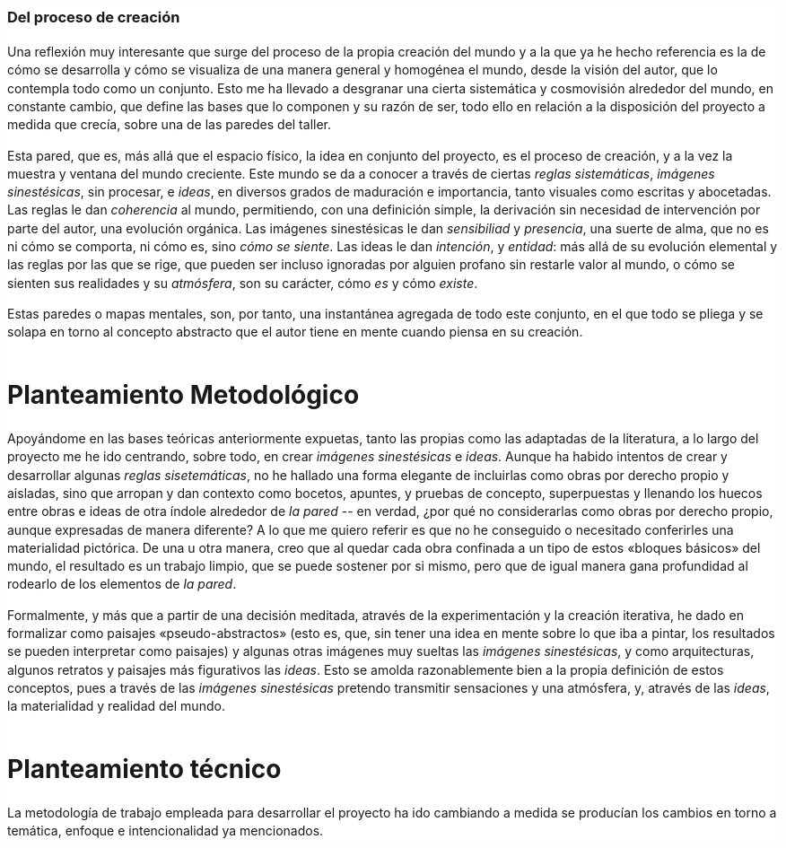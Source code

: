 ### Del proceso de creación

Una reflexión muy interesante que surge del proceso de la propia creación del mundo y a la que ya he hecho referencia es la de cómo se desarrolla y cómo se visualiza de una manera general y homogénea el mundo, desde la visión del autor, que lo contempla todo como un conjunto. Esto me ha llevado a desgranar una cierta sistemática y cosmovisión alrededor del mundo, en constante cambio, que define las bases que lo componen y su razón de ser, todo ello en relación a la disposición del proyecto a medida que crecía, sobre una de las paredes del taller.

Esta pared, que es, más allá que el espacio físico, la idea en conjunto del proyecto, es el proceso de creación, y a la vez la muestra y ventana del mundo creciente. Este mundo se da a conocer a través de ciertas *reglas sistemáticas*, *imágenes sinestésicas*,
sin procesar, e *ideas*, en diversos grados de maduración e importancia, tanto visuales como escritas y abocetadas. Las reglas le dan *coherencia* al mundo,
permitiendo, con una definición simple, la derivación sin necesidad de intervención por parte del autor, una evolución orgánica. Las imágenes sinestésicas le dan *sensibiliad* y *presencia*, una suerte de alma, que no es ni cómo se comporta, ni cómo es, sino *cómo se siente*. Las ideas le dan *intención*, y *entidad*: más allá de su evolución elemental y las reglas por las que se rige, que pueden ser incluso ignoradas por alguien profano sin restarle valor al mundo, o cómo se sienten sus realidades y su *atmósfera*, son su carácter, cómo *es* y cómo *existe*.

Estas paredes o mapas mentales, son, por tanto, una instantánea agregada de todo este conjunto, en el que
todo se pliega y se solapa en torno al concepto abstracto que el autor tiene en mente cuando piensa en su creación.

# Planteamiento Metodológico

Apoyándome en las bases teóricas anteriormente expuetas, tanto las propias como las adaptadas de la literatura, a lo largo del proyecto me he ido centrando, sobre todo, en crear *imágenes sinestésicas* e *ideas*. Aunque ha habido intentos de crear y desarrollar algunas *reglas sisetemáticas*, no he hallado una forma elegante de incluirlas como obras por derecho propio y aisladas, sino que arropan y dan contexto como bocetos, apuntes, y pruebas de concepto, superpuestas y llenando los huecos entre obras e ideas de otra índole alrededor de *la pared* -- en verdad, ¿por qué no considerarlas como obras por derecho propio, aunque expresadas de manera diferente? A lo que me quiero referir es que no he conseguido o necesitado conferirles una materialidad pictórica. De una u otra manera, creo que al quedar cada obra confinada a un tipo de estos «bloques básicos» del mundo, el resultado es un trabajo limpio, que se puede sostener por si mismo, pero que de igual manera gana profundidad al rodearlo de los elementos de *la pared*.

Formalmente, y más que a partir de una decisión meditada, através de la experimentación y la creación iterativa, he dado en formalizar como paisajes «pseudo-abstractos» (esto es, que, sin tener una idea en mente sobre lo que iba a pintar, los resultados se pueden interpretar como paisajes) y algunas otras imágenes muy sueltas las *imágenes sinestésicas*, y como arquitecturas, algunos retratos y paisajes más figurativos las *ideas*. Esto se amolda razonablemente bien a la propia definición de estos conceptos, pues a través de las *imágenes sinestésicas* pretendo transmitir sensaciones y una atmósfera, y, através de las *ideas*, la materialidad y realidad del mundo.

# Planteamiento técnico

La metodología de trabajo empleada para desarrollar el proyecto ha ido cambiando a medida se producían los cambios en torno a temática, enfoque e intencionalidad ya mencionados.
